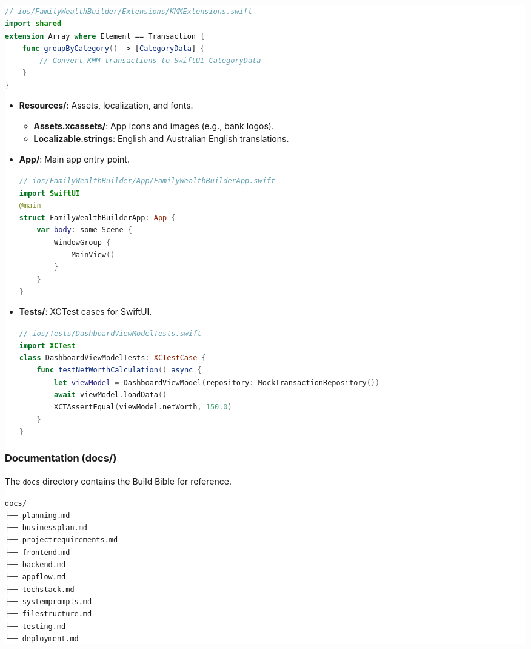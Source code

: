   ```swift
  // ios/FamilyWealthBuilder/Extensions/KMMExtensions.swift
  import shared
  extension Array where Element == Transaction {
      func groupByCategory() -> [CategoryData] {
          // Convert KMM transactions to SwiftUI CategoryData
      }
  }
  ```

- **Resources/**: Assets, localization, and fonts.
  - **Assets.xcassets/**: App icons and images (e.g., bank logos).
  - **Localizable.strings**: English and Australian English translations.
- **App/**: Main app entry point.

  ```swift
  // ios/FamilyWealthBuilder/App/FamilyWealthBuilderApp.swift
  import SwiftUI
  @main
  struct FamilyWealthBuilderApp: App {
      var body: some Scene {
          WindowGroup {
              MainView()
          }
      }
  }
  ```

- **Tests/**: XCTest cases for SwiftUI.

  ```swift
  // ios/Tests/DashboardViewModelTests.swift
  import XCTest
  class DashboardViewModelTests: XCTestCase {
      func testNetWorthCalculation() async {
          let viewModel = DashboardViewModel(repository: MockTransactionRepository())
          await viewModel.loadData()
          XCTAssertEqual(viewModel.netWorth, 150.0)
      }
  }
  ```

### **Documentation (docs/)**

The `docs` directory contains the Build Bible for reference.

```
docs/
├── planning.md
├── businessplan.md
├── projectrequirements.md
├── frontend.md
├── backend.md
├── appflow.md
├── techstack.md
├── systemprompts.md
├── filestructure.md
├── testing.md
└── deployment.md
```

